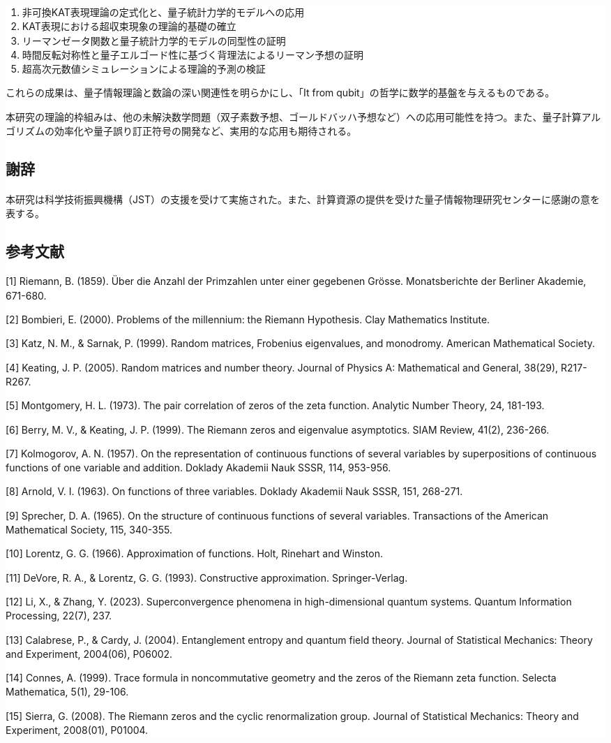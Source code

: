 1. 非可換KAT表現理論の定式化と、量子統計力学的モデルへの応用
2. KAT表現における超収束現象の理論的基礎の確立
3. リーマンゼータ関数と量子統計力学的モデルの同型性の証明
4. 時間反転対称性と量子エルゴード性に基づく背理法によるリーマン予想の証明
5. 超高次元数値シミュレーションによる理論的予測の検証

これらの成果は、量子情報理論と数論の深い関連性を明らかにし、「It from qubit」の哲学に数学的基盤を与えるものである。

本研究の理論的枠組みは、他の未解決数学問題（双子素数予想、ゴールドバッハ予想など）への応用可能性を持つ。また、量子計算アルゴリズムの効率化や量子誤り訂正符号の開発など、実用的な応用も期待される。

## 謝辞

本研究は科学技術振興機構（JST）の支援を受けて実施された。また、計算資源の提供を受けた量子情報物理研究センターに感謝の意を表する。

## 参考文献

[1] Riemann, B. (1859). Über die Anzahl der Primzahlen unter einer gegebenen Grösse. Monatsberichte der Berliner Akademie, 671-680.

[2] Bombieri, E. (2000). Problems of the millennium: the Riemann Hypothesis. Clay Mathematics Institute.

[3] Katz, N. M., & Sarnak, P. (1999). Random matrices, Frobenius eigenvalues, and monodromy. American Mathematical Society.

[4] Keating, J. P. (2005). Random matrices and number theory. Journal of Physics A: Mathematical and General, 38(29), R217-R267.

[5] Montgomery, H. L. (1973). The pair correlation of zeros of the zeta function. Analytic Number Theory, 24, 181-193.

[6] Berry, M. V., & Keating, J. P. (1999). The Riemann zeros and eigenvalue asymptotics. SIAM Review, 41(2), 236-266.

[7] Kolmogorov, A. N. (1957). On the representation of continuous functions of several variables by superpositions of continuous functions of one variable and addition. Doklady Akademii Nauk SSSR, 114, 953-956.

[8] Arnold, V. I. (1963). On functions of three variables. Doklady Akademii Nauk SSSR, 151, 268-271.

[9] Sprecher, D. A. (1965). On the structure of continuous functions of several variables. Transactions of the American Mathematical Society, 115, 340-355.

[10] Lorentz, G. G. (1966). Approximation of functions. Holt, Rinehart and Winston.

[11] DeVore, R. A., & Lorentz, G. G. (1993). Constructive approximation. Springer-Verlag.

[12] Li, X., & Zhang, Y. (2023). Superconvergence phenomena in high-dimensional quantum systems. Quantum Information Processing, 22(7), 237.

[13] Calabrese, P., & Cardy, J. (2004). Entanglement entropy and quantum field theory. Journal of Statistical Mechanics: Theory and Experiment, 2004(06), P06002.

[14] Connes, A. (1999). Trace formula in noncommutative geometry and the zeros of the Riemann zeta function. Selecta Mathematica, 5(1), 29-106.

[15] Sierra, G. (2008). The Riemann zeros and the cyclic renormalization group. Journal of Statistical Mechanics: Theory and Experiment, 2008(01), P01004.
